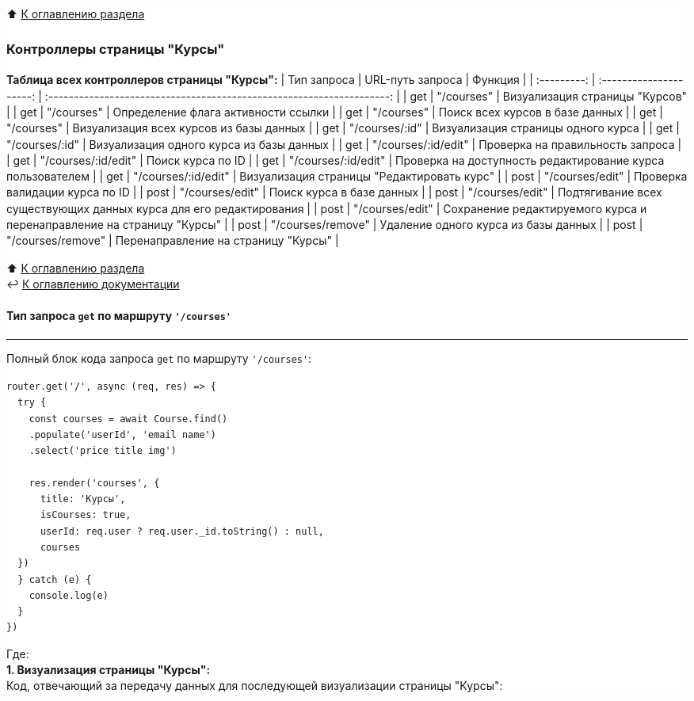 ⬆️ [К оглавлению раздела](#оглавление-раздела) <br/>

### Контроллеры страницы "Курсы"

**Таблица всех контроллеров страницы "Курсы":**
| Тип запроса |    URL-путь запроса     |                                  Функция                              |
| :---------: | :---------------------: | :-------------------------------------------------------------------: |
|     get     |        "/courses"       |                     Визуализация страницы "Курсов"                    |
|     get     |        "/courses"       |                  Определение флага активности ссылки                  |
|     get     |        "/courses"       |                    Поиск всех курсов в базе данных                    |
|     get     |        "/courses"       |                Визуализация всех курсов из базы данных                |
|     get     |      "/courses/:id"     |                   Визуализация страницы одного курса                  |
|     get     |      "/courses/:id"     |                Визуализация одного курса из базы данных               |
|     get     |   "/courses/:id/edit"   |                    Проверка на правильность запроса                   |
|     get     |   "/courses/:id/edit"   |                           Поиск курса по ID                           |
|     get     |   "/courses/:id/edit"   |       Проверка на доступность редактирование курса пользователем      |
|     get     |   "/courses/:id/edit"   |               Визуализация страницы "Редактировать курс"              |
|     post    |     "/courses/edit"     |                     Проверка валидации курса по ID                    |
|     post    |     "/courses/edit"     |                       Поиск курса в базе данных                       |
|     post    |     "/courses/edit"     |  Подтягивание всех существующих данных курса для его редактирования   |
|     post    |     "/courses/edit"     | Сохранение редактируемого курса и перенаправление на страницу "Курсы" |
|     post    |    "/courses/remove"    |                  Удаление одного курса из базы данных                 |
|     post    |    "/courses/remove"    |                  Перенаправление на страницу "Курсы"                  |

⬆️ [К оглавлению раздела](#оглавление-раздела) <br/>
↩️ [К оглавлению документации](../README.md) <br/>

#### Тип запроса `get` по маршруту `'/courses'`

---

Полный блок кода запроса `get` по маршруту `'/courses'`: <br/>
```node
router.get('/', async (req, res) => {
  try {
    const courses = await Course.find()
    .populate('userId', 'email name')
    .select('price title img')

    res.render('courses', {
      title: 'Курсы',
      isCourses: true,
      userId: req.user ? req.user._id.toString() : null,
      courses
  })
  } catch (e) {
    console.log(e)
  }
})
```
Где:<br/>
**1. Визуализация страницы "Курсы":** <br/>
Код, отвечающий за передачу данных для последующей визуализации страницы "Курсы": <br/>
```node
```